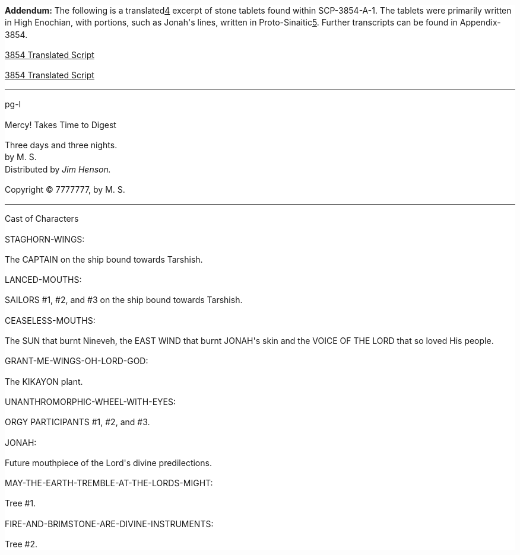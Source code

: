 **Addendum:** The following is a translated[4](javascript:;) excerpt of stone tablets found within SCP-3854-A-1. The tablets were primarily written in High Enochian, with portions, such as Jonah's lines, written in Proto-Sinaitic[5](javascript:;). Further transcripts can be found in Appendix-3854.

[3854 Translated Script](javascript:;)

[3854 Translated Script](javascript:;)

* * *

  
pg-I  

  

Mercy! Takes Time to Digest

Three days and three nights.  
by M. S.  
Distributed by _Jim Henson._

  
Copyright © 7777777, by M. S.

* * *

  
  
  
  
  

Cast of Characters

STAGHORN-WINGS:

The CAPTAIN on the ship bound towards Tarshish.

LANCED-MOUTHS:

SAILORS #1, #2, and #3 on the ship bound towards Tarshish.

CEASELESS-MOUTHS:

The SUN that burnt Nineveh, the EAST WIND that burnt JONAH's skin and the VOICE OF THE LORD that so loved His people.

GRANT-ME-WINGS-OH-LORD-GOD:

The KIKAYON plant.

UNANTHROMORPHIC-WHEEL-WITH-EYES:

ORGY PARTICIPANTS #1, #2, and #3.

JONAH:

Future mouthpiece of the Lord's divine predilections.

MAY-THE-EARTH-TREMBLE-AT-THE-LORDS-MIGHT:

Tree #1.

FIRE-AND-BRIMSTONE-ARE-DIVINE-INSTRUMENTS:

Tree #2.
